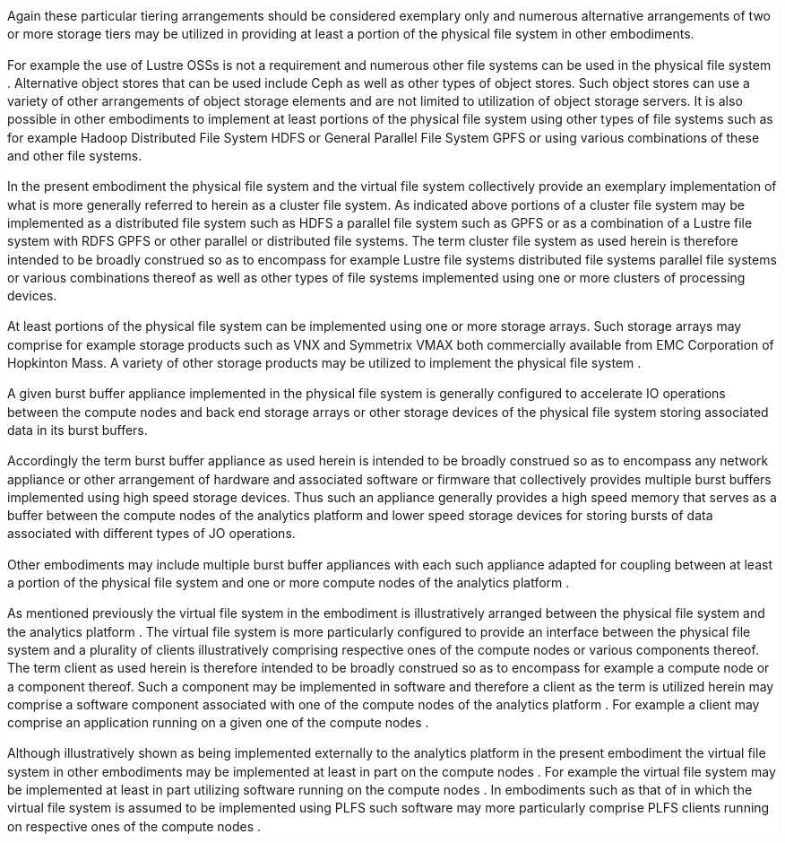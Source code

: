 Again these particular tiering arrangements should be considered exemplary only and numerous alternative arrangements of two or more storage tiers may be utilized in providing at least a portion of the physical file system in other embodiments.

For example the use of Lustre OSSs is not a requirement and numerous other file systems can be used in the physical file system . Alternative object stores that can be used include Ceph as well as other types of object stores. Such object stores can use a variety of other arrangements of object storage elements and are not limited to utilization of object storage servers. It is also possible in other embodiments to implement at least portions of the physical file system using other types of file systems such as for example Hadoop Distributed File System HDFS or General Parallel File System GPFS or using various combinations of these and other file systems.

In the present embodiment the physical file system and the virtual file system collectively provide an exemplary implementation of what is more generally referred to herein as a cluster file system. As indicated above portions of a cluster file system may be implemented as a distributed file system such as HDFS a parallel file system such as GPFS or as a combination of a Lustre file system with RDFS GPFS or other parallel or distributed file systems. The term cluster file system as used herein is therefore intended to be broadly construed so as to encompass for example Lustre file systems distributed file systems parallel file systems or various combinations thereof as well as other types of file systems implemented using one or more clusters of processing devices.

At least portions of the physical file system can be implemented using one or more storage arrays. Such storage arrays may comprise for example storage products such as VNX and Symmetrix VMAX both commercially available from EMC Corporation of Hopkinton Mass. A variety of other storage products may be utilized to implement the physical file system .

A given burst buffer appliance implemented in the physical file system is generally configured to accelerate IO operations between the compute nodes and back end storage arrays or other storage devices of the physical file system storing associated data in its burst buffers.

Accordingly the term burst buffer appliance as used herein is intended to be broadly construed so as to encompass any network appliance or other arrangement of hardware and associated software or firmware that collectively provides multiple burst buffers implemented using high speed storage devices. Thus such an appliance generally provides a high speed memory that serves as a buffer between the compute nodes of the analytics platform and lower speed storage devices for storing bursts of data associated with different types of JO operations.

Other embodiments may include multiple burst buffer appliances with each such appliance adapted for coupling between at least a portion of the physical file system and one or more compute nodes of the analytics platform .

As mentioned previously the virtual file system in the embodiment is illustratively arranged between the physical file system and the analytics platform . The virtual file system is more particularly configured to provide an interface between the physical file system and a plurality of clients illustratively comprising respective ones of the compute nodes or various components thereof. The term client as used herein is therefore intended to be broadly construed so as to encompass for example a compute node or a component thereof. Such a component may be implemented in software and therefore a client as the term is utilized herein may comprise a software component associated with one of the compute nodes of the analytics platform . For example a client may comprise an application running on a given one of the compute nodes .

Although illustratively shown as being implemented externally to the analytics platform in the present embodiment the virtual file system in other embodiments may be implemented at least in part on the compute nodes . For example the virtual file system may be implemented at least in part utilizing software running on the compute nodes . In embodiments such as that of in which the virtual file system is assumed to be implemented using PLFS such software may more particularly comprise PLFS clients running on respective ones of the compute nodes .

